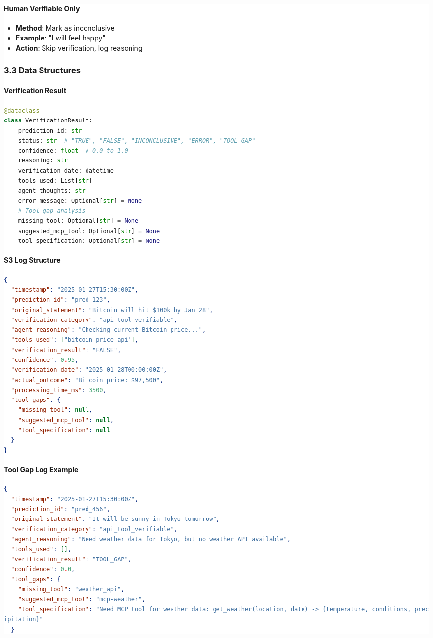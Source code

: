 #### Human Verifiable Only
- **Method**: Mark as inconclusive
- **Example**: "I will feel happy"
- **Action**: Skip verification, log reasoning

### 3.3 Data Structures

#### Verification Result
```python
@dataclass
class VerificationResult:
    prediction_id: str
    status: str  # "TRUE", "FALSE", "INCONCLUSIVE", "ERROR", "TOOL_GAP"
    confidence: float  # 0.0 to 1.0
    reasoning: str
    verification_date: datetime
    tools_used: List[str]
    agent_thoughts: str
    error_message: Optional[str] = None
    # Tool gap analysis
    missing_tool: Optional[str] = None
    suggested_mcp_tool: Optional[str] = None
    tool_specification: Optional[str] = None
```

#### S3 Log Structure
```json
{
  "timestamp": "2025-01-27T15:30:00Z",
  "prediction_id": "pred_123",
  "original_statement": "Bitcoin will hit $100k by Jan 28",
  "verification_category": "api_tool_verifiable",
  "agent_reasoning": "Checking current Bitcoin price...",
  "tools_used": ["bitcoin_price_api"],
  "verification_result": "FALSE",
  "confidence": 0.95,
  "verification_date": "2025-01-28T00:00:00Z",
  "actual_outcome": "Bitcoin price: $97,500",
  "processing_time_ms": 3500,
  "tool_gaps": {
    "missing_tool": null,
    "suggested_mcp_tool": null,
    "tool_specification": null
  }
}
```

#### Tool Gap Log Example
```json
{
  "timestamp": "2025-01-27T15:30:00Z",
  "prediction_id": "pred_456",
  "original_statement": "It will be sunny in Tokyo tomorrow",
  "verification_category": "api_tool_verifiable",
  "agent_reasoning": "Need weather data for Tokyo, but no weather API available",
  "tools_used": [],
  "verification_result": "TOOL_GAP",
  "confidence": 0.0,
  "tool_gaps": {
    "missing_tool": "weather_api",
    "suggested_mcp_tool": "mcp-weather",
    "tool_specification": "Need MCP tool for weather data: get_weather(location, date) -> {temperature, conditions, precipitation}"
  }
```